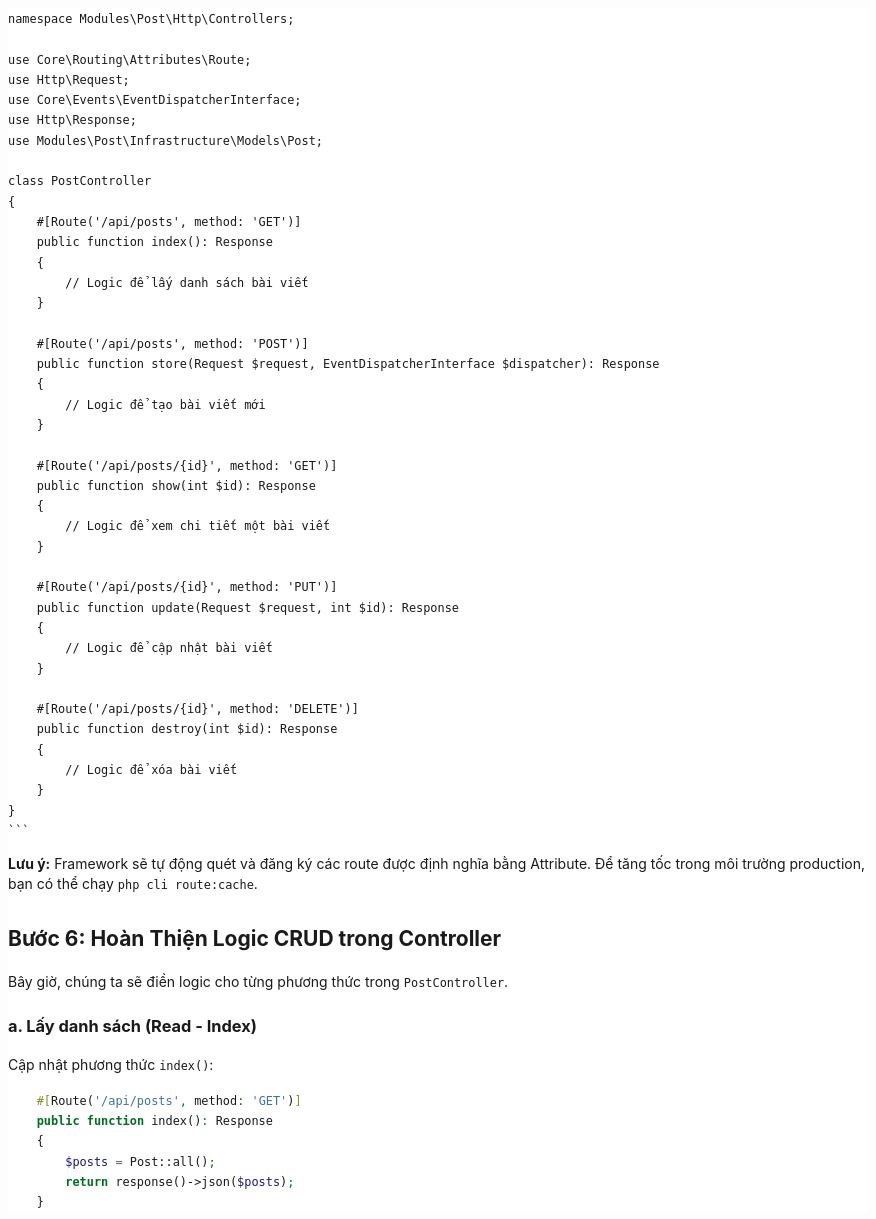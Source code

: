     namespace Modules\Post\Http\Controllers;

    use Core\Routing\Attributes\Route;
    use Http\Request;
    use Core\Events\EventDispatcherInterface;
    use Http\Response;
    use Modules\Post\Infrastructure\Models\Post;

    class PostController
    {
        #[Route('/api/posts', method: 'GET')]
        public function index(): Response
        {
            // Logic để lấy danh sách bài viết
        }

        #[Route('/api/posts', method: 'POST')]
        public function store(Request $request, EventDispatcherInterface $dispatcher): Response
        {
            // Logic để tạo bài viết mới
        }

        #[Route('/api/posts/{id}', method: 'GET')]
        public function show(int $id): Response
        {
            // Logic để xem chi tiết một bài viết
        }

        #[Route('/api/posts/{id}', method: 'PUT')]
        public function update(Request $request, int $id): Response
        {
            // Logic để cập nhật bài viết
        }

        #[Route('/api/posts/{id}', method: 'DELETE')]
        public function destroy(int $id): Response
        {
            // Logic để xóa bài viết
        }
    }
    ```

**Lưu ý:** Framework sẽ tự động quét và đăng ký các route được định nghĩa bằng Attribute. Để tăng tốc trong môi trường production, bạn có thể chạy `php cli route:cache`.

## Bước 6: Hoàn Thiện Logic CRUD trong Controller

Bây giờ, chúng ta sẽ điền logic cho từng phương thức trong `PostController`.

### a. Lấy danh sách (Read - Index)

Cập nhật phương thức `index()`:

```php
    #[Route('/api/posts', method: 'GET')]
    public function index(): Response
    {
        $posts = Post::all();
        return response()->json($posts);
    }
```

